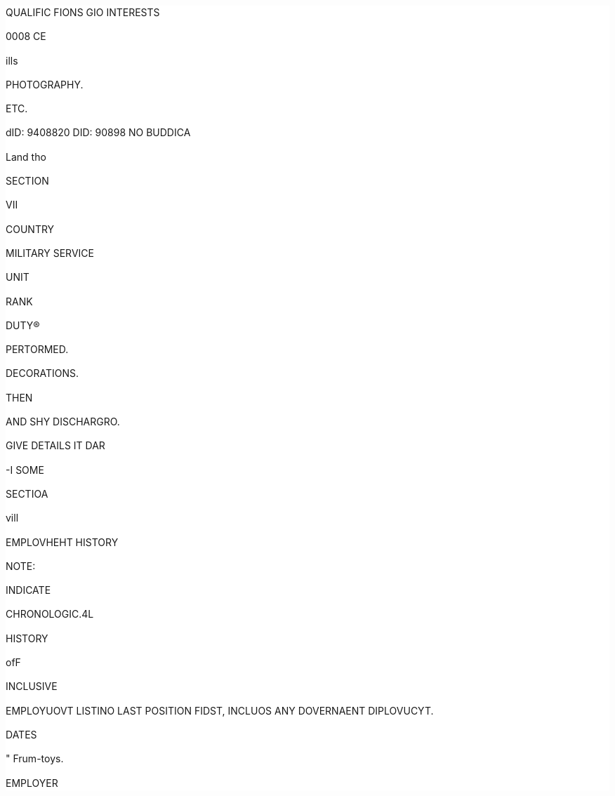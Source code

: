 QUALIFIC FIONS GIO INTERESTS

0008 CE

ills

PHOTOGRAPHY.

ETC.

dID: 9408820 DID: 90898 NO BUDDICA

Land tho

SECTION

VII

COUNTRY

MILITARY SERVICE

UNIT

RANK

DUTY®

PERTORMED.

DECORATIONS.

THEN

AND SHY DISCHARGRO.

GIVE DETAILS IT DAR

-I SOME

SECTIOA

vill

EMPLOVHEHT HISTORY

NOTE:

INDICATE

CHRONOLOGIC.4L

HISTORY

ofF

INCLUSIVE

EMPLOYUOVT LISTINO LAST POSITION FIDST, INCLUOS ANY DOVERNAENT DIPLOVUCYT.

DATES

" Frum-toys.

EMPLOYER
